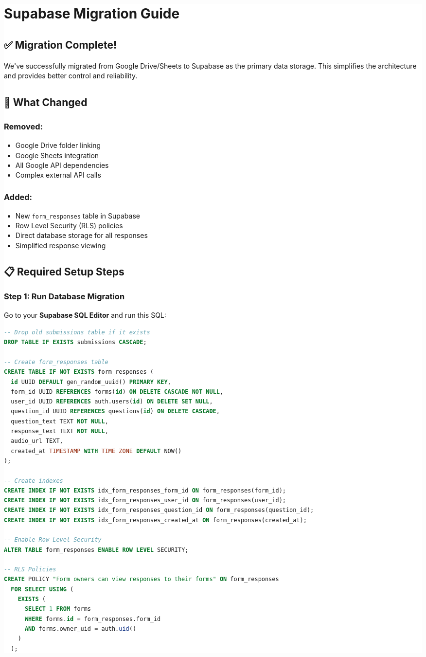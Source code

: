 # Supabase Migration Guide

## ✅ Migration Complete!

We've successfully migrated from Google Drive/Sheets to Supabase as the primary data storage. This simplifies the architecture and provides better control and reliability.

## 🎯 What Changed

### **Removed:**
- Google Drive folder linking
- Google Sheets integration
- All Google API dependencies
- Complex external API calls

### **Added:**
- New `form_responses` table in Supabase
- Row Level Security (RLS) policies
- Direct database storage for all responses
- Simplified response viewing

## 📋 Required Setup Steps

### **Step 1: Run Database Migration**

Go to your **Supabase SQL Editor** and run this SQL:

```sql
-- Drop old submissions table if it exists
DROP TABLE IF EXISTS submissions CASCADE;

-- Create form_responses table
CREATE TABLE IF NOT EXISTS form_responses (
  id UUID DEFAULT gen_random_uuid() PRIMARY KEY,
  form_id UUID REFERENCES forms(id) ON DELETE CASCADE NOT NULL,
  user_id UUID REFERENCES auth.users(id) ON DELETE SET NULL,
  question_id UUID REFERENCES questions(id) ON DELETE CASCADE,
  question_text TEXT NOT NULL,
  response_text TEXT NOT NULL,
  audio_url TEXT,
  created_at TIMESTAMP WITH TIME ZONE DEFAULT NOW()
);

-- Create indexes
CREATE INDEX IF NOT EXISTS idx_form_responses_form_id ON form_responses(form_id);
CREATE INDEX IF NOT EXISTS idx_form_responses_user_id ON form_responses(user_id);
CREATE INDEX IF NOT EXISTS idx_form_responses_question_id ON form_responses(question_id);
CREATE INDEX IF NOT EXISTS idx_form_responses_created_at ON form_responses(created_at);

-- Enable Row Level Security
ALTER TABLE form_responses ENABLE ROW LEVEL SECURITY;

-- RLS Policies
CREATE POLICY "Form owners can view responses to their forms" ON form_responses
  FOR SELECT USING (
    EXISTS (
      SELECT 1 FROM forms 
      WHERE forms.id = form_responses.form_id 
      AND forms.owner_uid = auth.uid()
    )
  );
```